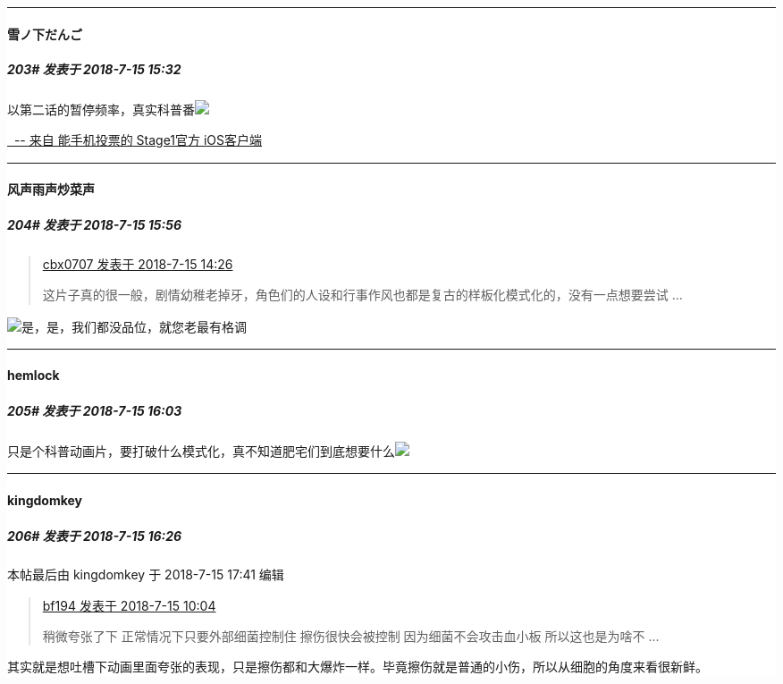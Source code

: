*****

####  雪ノ下だんご  
##### 203#       发表于 2018-7-15 15:32




以第二话的暂停频率，真实科普番<img src="https://static.saraba1st.com/image/smiley/face2017/092.png" referrerpolicy="no-referrer">

[  -- 来自 能手机投票的 Stage1官方 iOS客户端](https://itunes.apple.com/fi/app/saraba1st/id1221237470?mt=8)







*****

####  风声雨声炒菜声  
##### 204#       发表于 2018-7-15 15:56



<blockquote><a href="httphttps://bbs.saraba1st.com/2b/forum.php?mod=redirect&amp;goto=findpost&amp;pid=40340262&amp;ptid=1576066" target="_blank">cbx0707 发表于 2018-7-15 14:26</a>

这片子真的很一般，剧情幼稚老掉牙，角色们的人设和行事作风也都是复古的样板化模式化的，没有一点想要尝试 ...</blockquote>
<img src="https://static.saraba1st.com/image/smiley/face2017/002.png" referrerpolicy="no-referrer">是，是，我们都没品位，就您老最有格调







*****

####  hemlock  
##### 205#       发表于 2018-7-15 16:03




只是个科普动画片，要打破什么模式化，真不知道肥宅们到底想要什么<img src="https://static.saraba1st.com/image/smiley/face2017/004.gif" referrerpolicy="no-referrer">







*****

####  kingdomkey  
##### 206#       发表于 2018-7-15 16:26



 本帖最后由 kingdomkey 于 2018-7-15 17:41 编辑 
<blockquote><a href="httphttps://bbs.saraba1st.com/2b/forum.php?mod=redirect&amp;goto=findpost&amp;pid=40338087&amp;ptid=1576066" target="_blank">bf194 发表于 2018-7-15 10:04</a>

稍微夸张了下 正常情况下只要外部细菌控制住 擦伤很快会被控制 因为细菌不会攻击血小板 所以这也是为啥不 ...</blockquote>
其实就是想吐槽下动画里面夸张的表现，只是擦伤都和大爆炸一样。毕竟擦伤就是普通的小伤，所以从细胞的角度来看很新鲜。







